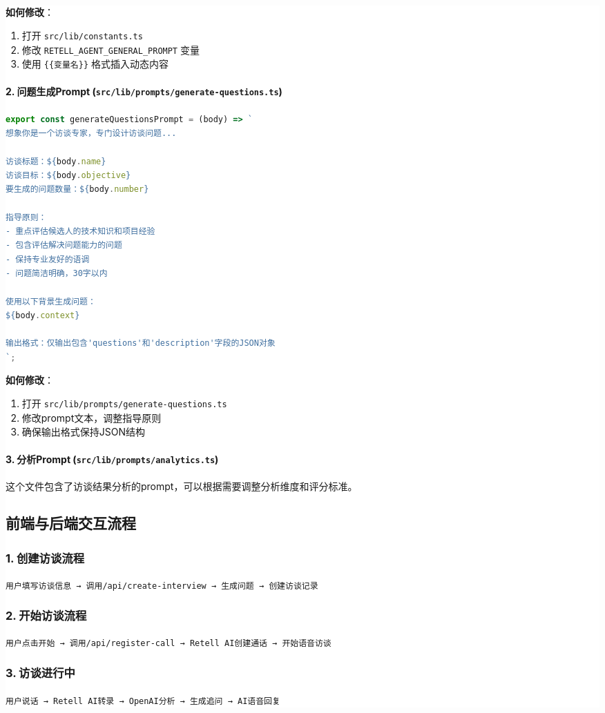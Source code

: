 **如何修改**：
1. 打开 `src/lib/constants.ts`
2. 修改 `RETELL_AGENT_GENERAL_PROMPT` 变量
3. 使用 `{{变量名}}` 格式插入动态内容

#### 2. 问题生成Prompt (`src/lib/prompts/generate-questions.ts`)
```javascript
export const generateQuestionsPrompt = (body) => `
想象你是一个访谈专家，专门设计访谈问题...

访谈标题：${body.name}
访谈目标：${body.objective}
要生成的问题数量：${body.number}

指导原则：
- 重点评估候选人的技术知识和项目经验
- 包含评估解决问题能力的问题
- 保持专业友好的语调
- 问题简洁明确，30字以内

使用以下背景生成问题：
${body.context}

输出格式：仅输出包含'questions'和'description'字段的JSON对象
`;
```

**如何修改**：
1. 打开 `src/lib/prompts/generate-questions.ts`
2. 修改prompt文本，调整指导原则
3. 确保输出格式保持JSON结构

#### 3. 分析Prompt (`src/lib/prompts/analytics.ts`)
这个文件包含了访谈结果分析的prompt，可以根据需要调整分析维度和评分标准。

## 前端与后端交互流程

### 1. 创建访谈流程
```
用户填写访谈信息 → 调用/api/create-interview → 生成问题 → 创建访谈记录
```

### 2. 开始访谈流程
```
用户点击开始 → 调用/api/register-call → Retell AI创建通话 → 开始语音访谈
```

### 3. 访谈进行中
```
用户说话 → Retell AI转录 → OpenAI分析 → 生成追问 → AI语音回复
```
